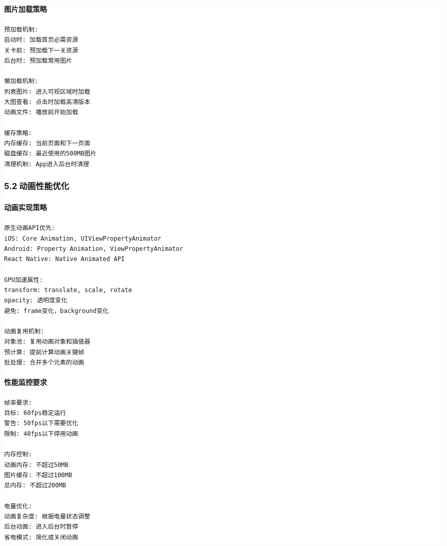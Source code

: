 #### 图片加载策略
```
预加载机制:
启动时: 加载首页必需资源
关卡前: 预加载下一关资源
后台时: 预加载常用图片

懒加载机制:
列表图片: 进入可视区域时加载
大图查看: 点击时加载高清版本
动画文件: 播放前开始加载

缓存策略:
内存缓存: 当前页面和下一页面
磁盘缓存: 最近使用的500MB图片
清理机制: App进入后台时清理
```

### 5.2 动画性能优化

#### 动画实现策略
```
原生动画API优先:
iOS: Core Animation, UIViewPropertyAnimator
Android: Property Animation, ViewPropertyAnimator
React Native: Native Animated API

GPU加速属性:
transform: translate, scale, rotate
opacity: 透明度变化
避免: frame变化，background变化

动画复用机制:
对象池: 复用动画对象和插值器
预计算: 提前计算动画关键帧
批处理: 合并多个元素的动画
```

#### 性能监控要求
```
帧率要求:
目标: 60fps稳定运行
警告: 50fps以下需要优化
限制: 40fps以下停用动画

内存控制:
动画内存: 不超过50MB
图片缓存: 不超过100MB
总内存: 不超过200MB

电量优化:
动画复杂度: 根据电量状态调整
后台动画: 进入后台时暂停
省电模式: 简化或关闭动画
```
